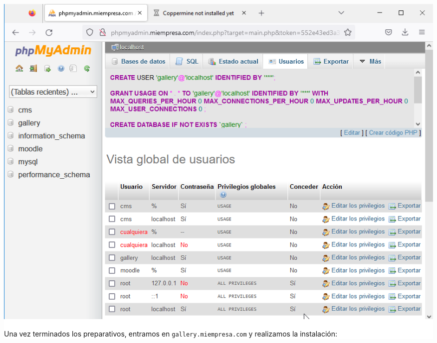 ![](img/57.png)

Una vez terminados los preparativos, entramos en `gallery.miempresa.com` y realizamos la instalación:
